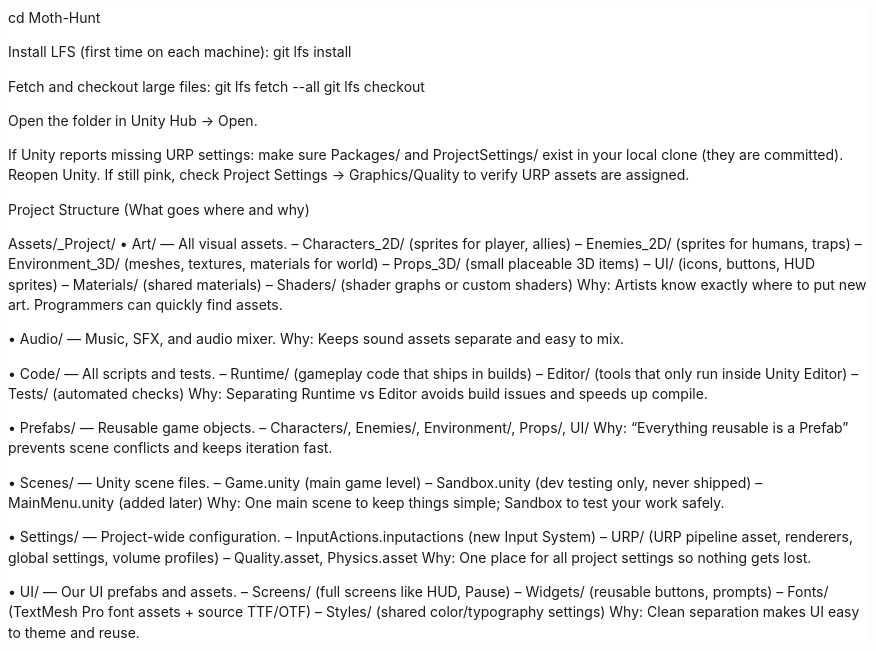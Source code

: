 cd Moth-Hunt

Install LFS (first time on each machine):
git lfs install

Fetch and checkout large files:
git lfs fetch --all
git lfs checkout

Open the folder in Unity Hub → Open.

If Unity reports missing URP settings: make sure Packages/ and ProjectSettings/ exist in your local clone (they are committed). Reopen Unity. If still pink, check Project Settings → Graphics/Quality to verify URP assets are assigned.

Project Structure (What goes where and why)

Assets/_Project/
• Art/ — All visual assets.
– Characters_2D/ (sprites for player, allies)
– Enemies_2D/ (sprites for humans, traps)
– Environment_3D/ (meshes, textures, materials for world)
– Props_3D/ (small placeable 3D items)
– UI/ (icons, buttons, HUD sprites)
– Materials/ (shared materials)
– Shaders/ (shader graphs or custom shaders)
Why: Artists know exactly where to put new art. Programmers can quickly find assets.

• Audio/ — Music, SFX, and audio mixer.
Why: Keeps sound assets separate and easy to mix.

• Code/ — All scripts and tests.
– Runtime/ (gameplay code that ships in builds)
– Editor/ (tools that only run inside Unity Editor)
– Tests/ (automated checks)
Why: Separating Runtime vs Editor avoids build issues and speeds up compile.

• Prefabs/ — Reusable game objects.
– Characters/, Enemies/, Environment/, Props/, UI/
Why: “Everything reusable is a Prefab” prevents scene conflicts and keeps iteration fast.

• Scenes/ — Unity scene files.
– Game.unity (main game level)
– Sandbox.unity (dev testing only, never shipped)
– MainMenu.unity (added later)
Why: One main scene to keep things simple; Sandbox to test your work safely.

• Settings/ — Project-wide configuration.
– InputActions.inputactions (new Input System)
– URP/ (URP pipeline asset, renderers, global settings, volume profiles)
– Quality.asset, Physics.asset
Why: One place for all project settings so nothing gets lost.

• UI/ — Our UI prefabs and assets.
– Screens/ (full screens like HUD, Pause)
– Widgets/ (reusable buttons, prompts)
– Fonts/ (TextMesh Pro font assets + source TTF/OTF)
– Styles/ (shared color/typography settings)
Why: Clean separation makes UI easy to theme and reuse.
